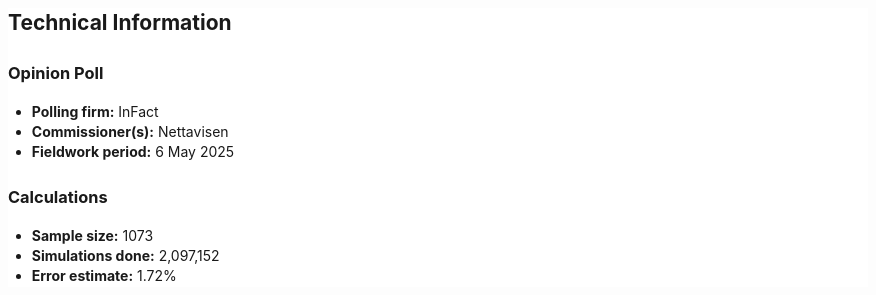 
## Technical Information

### Opinion Poll

+ **Polling firm:** InFact
+ **Commissioner(s):** Nettavisen
+ **Fieldwork period:** 6 May 2025

### Calculations

+ **Sample size:** 1073
+ **Simulations done:** 2,097,152
+ **Error estimate:** 1.72%


